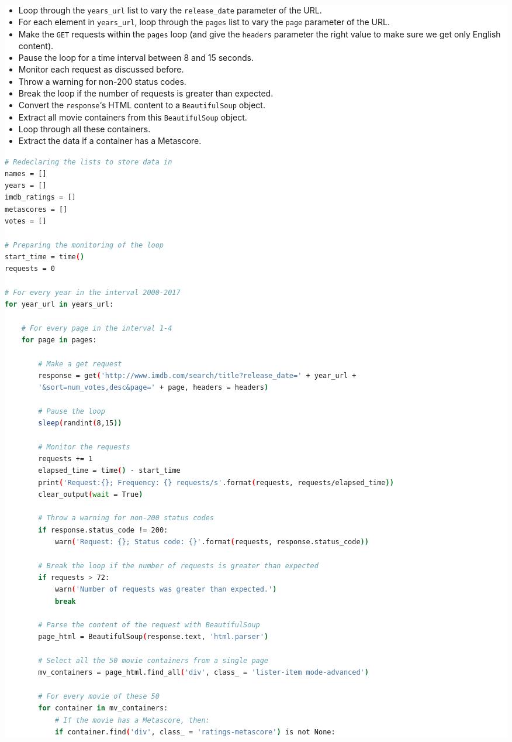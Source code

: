 -   Loop through the  `years_url`  list to vary the  `release_date`  parameter of the URL.
-   For each element in  `years_url`, loop through the  `pages`  list to vary the  `page`  parameter of the URL.
-   Make the  `GET`  requests within the  `pages`  loop (and give the  `headers`  parameter the right value to make sure we get only English content).
-   Pause the loop for a time interval between 8 and 15 seconds.
-   Monitor each request as discussed before.
-   Throw a warning for non-200 status codes.
-   Break the loop if the number of requests is greater than expected.
-   Convert the  `response`‘s HTML content to a  `BeautifulSoup`  object.
-   Extract all movie containers from this  `BeautifulSoup`  object.
-   Loop through all these containers.
-   Extract the data if a container has a Metascore.

```bash
# Redeclaring the lists to store data in
names = []
years = []
imdb_ratings = []
metascores = []
votes = []

# Preparing the monitoring of the loop
start_time = time()
requests = 0

# For every year in the interval 2000-2017
for year_url in years_url:

    # For every page in the interval 1-4
    for page in pages:

        # Make a get request
        response = get('http://www.imdb.com/search/title?release_date=' + year_url +
        '&sort=num_votes,desc&page=' + page, headers = headers)

        # Pause the loop
        sleep(randint(8,15))

        # Monitor the requests
        requests += 1
        elapsed_time = time() - start_time
        print('Request:{}; Frequency: {} requests/s'.format(requests, requests/elapsed_time))
        clear_output(wait = True)

        # Throw a warning for non-200 status codes
        if response.status_code != 200:
            warn('Request: {}; Status code: {}'.format(requests, response.status_code))

        # Break the loop if the number of requests is greater than expected
        if requests > 72:
            warn('Number of requests was greater than expected.')
            break

        # Parse the content of the request with BeautifulSoup
        page_html = BeautifulSoup(response.text, 'html.parser')

        # Select all the 50 movie containers from a single page
        mv_containers = page_html.find_all('div', class_ = 'lister-item mode-advanced')

        # For every movie of these 50
        for container in mv_containers:
            # If the movie has a Metascore, then:
            if container.find('div', class_ = 'ratings-metascore') is not None:
```